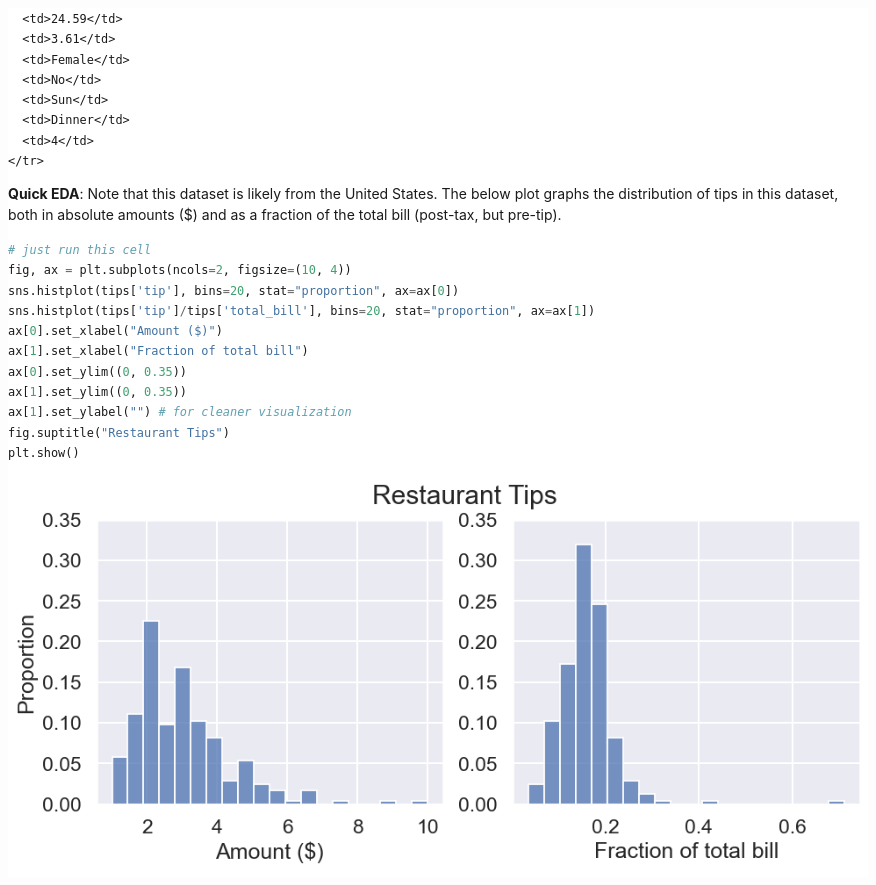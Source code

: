       <td>24.59</td>
      <td>3.61</td>
      <td>Female</td>
      <td>No</td>
      <td>Sun</td>
      <td>Dinner</td>
      <td>4</td>
    </tr>
  </tbody>
</table>
</div>



**Quick EDA**: Note that this dataset is likely from the United States. The below plot graphs the distribution of tips in this dataset, both in absolute amounts ($) and as a fraction of the total bill (post-tax, but pre-tip).


```python
# just run this cell
fig, ax = plt.subplots(ncols=2, figsize=(10, 4))
sns.histplot(tips['tip'], bins=20, stat="proportion", ax=ax[0])
sns.histplot(tips['tip']/tips['total_bill'], bins=20, stat="proportion", ax=ax[1])
ax[0].set_xlabel("Amount ($)")
ax[1].set_xlabel("Fraction of total bill")
ax[0].set_ylim((0, 0.35))
ax[1].set_ylim((0, 0.35))
ax[1].set_ylabel("") # for cleaner visualization
fig.suptitle("Restaurant Tips")
plt.show()
```


    
![png](lab05_files/lab05_6_0.png)
    